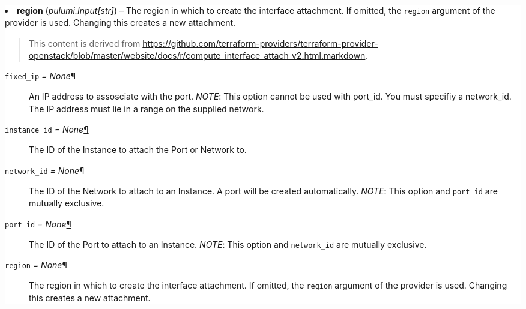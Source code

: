 <li><strong>region</strong> (<em>pulumi.Input</em><em>[</em><em>str</em><em>]</em>) – The region in which to create the interface attachment.
If omitted, the <code class="docutils literal notranslate"><span class="pre">region</span></code> argument of the provider is used. Changing this
creates a new attachment.</li>
</ul>
</td>
</tr>
</tbody>
</table>
<blockquote>
<div>This content is derived from <a class="reference external" href="https://github.com/terraform-providers/terraform-provider-openstack/blob/master/website/docs/r/compute_interface_attach_v2.html.markdown">https://github.com/terraform-providers/terraform-provider-openstack/blob/master/website/docs/r/compute_interface_attach_v2.html.markdown</a>.</div></blockquote>
<dl class="attribute">
<dt id="pulumi_openstack.compute.InterfaceAttach.fixed_ip">
<code class="descname">fixed_ip</code><em class="property"> = None</em><a class="headerlink" href="#pulumi_openstack.compute.InterfaceAttach.fixed_ip" title="Permalink to this definition">¶</a></dt>
<dd><p>An IP address to assosciate with the port.
<em>NOTE</em>: This option cannot be used with port_id. You must specifiy a network_id. The IP address must lie in a range on the supplied network.</p>
</dd></dl>

<dl class="attribute">
<dt id="pulumi_openstack.compute.InterfaceAttach.instance_id">
<code class="descname">instance_id</code><em class="property"> = None</em><a class="headerlink" href="#pulumi_openstack.compute.InterfaceAttach.instance_id" title="Permalink to this definition">¶</a></dt>
<dd><p>The ID of the Instance to attach the Port or Network to.</p>
</dd></dl>

<dl class="attribute">
<dt id="pulumi_openstack.compute.InterfaceAttach.network_id">
<code class="descname">network_id</code><em class="property"> = None</em><a class="headerlink" href="#pulumi_openstack.compute.InterfaceAttach.network_id" title="Permalink to this definition">¶</a></dt>
<dd><p>The ID of the Network to attach to an Instance. A port will be created automatically.
<em>NOTE</em>: This option and <code class="docutils literal notranslate"><span class="pre">port_id</span></code> are mutually exclusive.</p>
</dd></dl>

<dl class="attribute">
<dt id="pulumi_openstack.compute.InterfaceAttach.port_id">
<code class="descname">port_id</code><em class="property"> = None</em><a class="headerlink" href="#pulumi_openstack.compute.InterfaceAttach.port_id" title="Permalink to this definition">¶</a></dt>
<dd><p>The ID of the Port to attach to an Instance.
<em>NOTE</em>: This option and <code class="docutils literal notranslate"><span class="pre">network_id</span></code> are mutually exclusive.</p>
</dd></dl>

<dl class="attribute">
<dt id="pulumi_openstack.compute.InterfaceAttach.region">
<code class="descname">region</code><em class="property"> = None</em><a class="headerlink" href="#pulumi_openstack.compute.InterfaceAttach.region" title="Permalink to this definition">¶</a></dt>
<dd><p>The region in which to create the interface attachment.
If omitted, the <code class="docutils literal notranslate"><span class="pre">region</span></code> argument of the provider is used. Changing this
creates a new attachment.</p>
</dd></dl>
